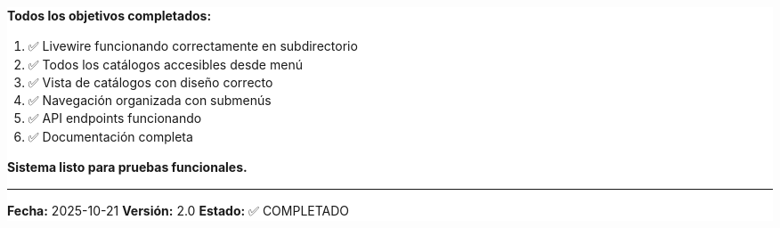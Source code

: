 **Todos los objetivos completados:**

1. ✅ Livewire funcionando correctamente en subdirectorio
2. ✅ Todos los catálogos accesibles desde menú
3. ✅ Vista de catálogos con diseño correcto
4. ✅ Navegación organizada con submenús
5. ✅ API endpoints funcionando
6. ✅ Documentación completa

**Sistema listo para pruebas funcionales.**

---

**Fecha:** 2025-10-21
**Versión:** 2.0
**Estado:** ✅ COMPLETADO
